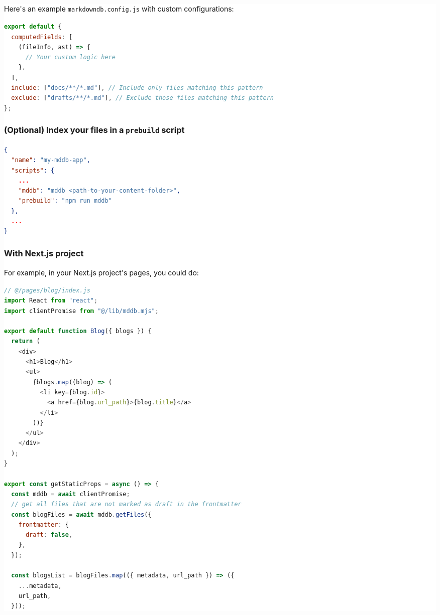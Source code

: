 Here's an example `markdowndb.config.js` with custom configurations:

```javascript
export default {
  computedFields: [
    (fileInfo, ast) => {
      // Your custom logic here
    },
  ],
  include: ["docs/**/*.md"], // Include only files matching this pattern
  exclude: ["drafts/**/*.md"], // Exclude those files matching this pattern
};
```

### (Optional) Index your files in a `prebuild` script

```json
{
  "name": "my-mddb-app",
  "scripts": {
    ...
    "mddb": "mddb <path-to-your-content-folder>",
    "prebuild": "npm run mddb"
  },
  ...
}

```

### With Next.js project

For example, in your Next.js project's pages, you could do:

```js
// @/pages/blog/index.js
import React from "react";
import clientPromise from "@/lib/mddb.mjs";

export default function Blog({ blogs }) {
  return (
    <div>
      <h1>Blog</h1>
      <ul>
        {blogs.map((blog) => (
          <li key={blog.id}>
            <a href={blog.url_path}>{blog.title}</a>
          </li>
        ))}
      </ul>
    </div>
  );
}

export const getStaticProps = async () => {
  const mddb = await clientPromise;
  // get all files that are not marked as draft in the frontmatter
  const blogFiles = await mddb.getFiles({
    frontmatter: {
      draft: false,
    },
  });

  const blogsList = blogFiles.map(({ metadata, url_path }) => ({
    ...metadata,
    url_path,
  }));
```